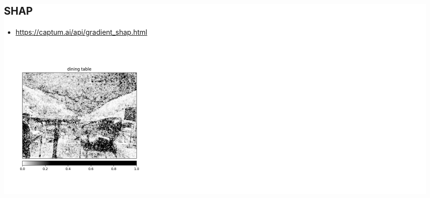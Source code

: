 

## SHAP

- https://captum.ai/api/gradient_shap.html

<p float="left">
    <img src="images/modelexplainablity_outs/chair.jpg/shap.jpg" width="300" />
